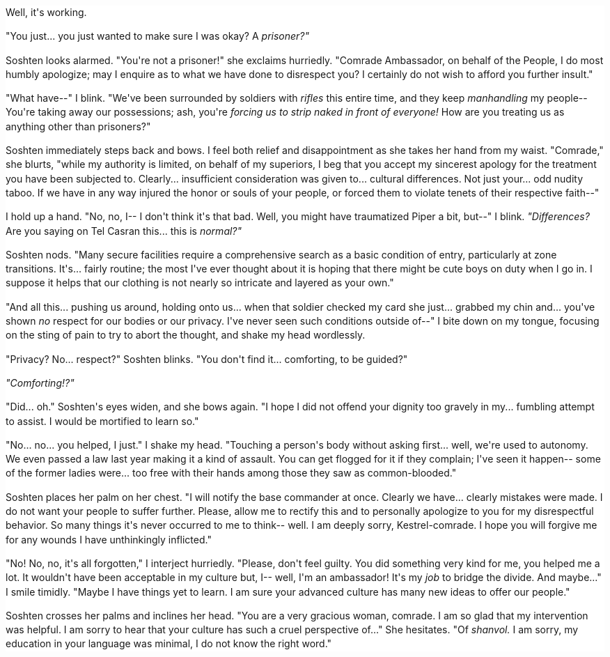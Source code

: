 Well, it's working.

"You just... you just wanted to make sure I was okay? A *prisoner?"*

Soshten looks alarmed. "You're not a prisoner!" she exclaims hurriedly. "Comrade Ambassador, on behalf of the People, I do most humbly apologize; may I enquire as to what we have done to disrespect you? I certainly do not wish to afford you further insult."

"What have--" I blink. "We've been surrounded by soldiers with *rifles* this entire time, and they keep *manhandling* my people-- You're taking away our possessions; ash, you're *forcing us to strip naked in front of everyone!* How are you treating us as anything other than prisoners?"

Soshten immediately steps back and bows. I feel both relief and disappointment as she takes her hand from my waist. "Comrade," she blurts, "while my authority is limited, on behalf of my superiors, I beg that you accept my sincerest apology for the treatment you have been subjected to. Clearly... insufficient consideration was given to... cultural differences. Not just your... odd nudity taboo. If we have in any way injured the honor or souls of your people, or forced them to violate tenets of their respective faith--"

I hold up a hand. "No, no, I-- I don't think it's that bad. Well, you might have traumatized Piper a bit, but--" I blink. *"Differences?* Are you saying on Tel Casran this... this is *normal?"*

Soshten nods. "Many secure facilities require a comprehensive search as a basic condition of entry, particularly at zone transitions. It's... fairly routine; the most I've ever thought about it is hoping that there might be cute boys on duty when I go in. I suppose it helps that our clothing is not nearly so intricate and layered as your own."

"And all this... pushing us around, holding onto us... when that soldier checked my card she just... grabbed my chin and... you've shown *no* respect for our bodies or our privacy. I've never seen such conditions outside of--" I bite down on my tongue, focusing on the sting of pain to try to abort the thought, and shake my head wordlessly.

"Privacy? No... respect?" Soshten blinks. "You don't find it... comforting, to be guided?"

*"Comforting!?"*

"Did... oh." Soshten's eyes widen, and she bows again. "I hope I did not offend your dignity too gravely in my... fumbling attempt to assist. I would be mortified to learn so."

"No... no... you helped, I just." I shake my head. "Touching a person's body without asking first... well, we're used to autonomy. We even passed a law last year making it a kind of assault. You can get flogged for it if they complain; I've seen it happen-- some of the former ladies were... too free with their hands among those they saw as common-blooded."

Soshten places her palm on her chest. "I will notify the base commander at once. Clearly we have... clearly mistakes were made. I do not want your people to suffer further. Please, allow me to rectify this and to personally apologize to you for my disrespectful behavior. So many things it's never occurred to me to think-- well. I am deeply sorry, Kestrel-comrade. I hope you will forgive me for any wounds I have unthinkingly inflicted."

"No! No, no, it's all forgotten," I interject hurriedly. "Please, don't feel guilty. You did something very kind for me, you helped me a lot. It wouldn't have been acceptable in my culture but, I-- well, I'm an ambassador! It's my *job* to bridge the divide. And maybe..." I smile timidly. "Maybe I have things yet to learn. I am sure your advanced culture has many new ideas to offer our people."

Soshten crosses her palms and inclines her head. "You are a very gracious woman, comrade. I am so glad that my intervention was helpful. I am sorry to hear that your culture has such a cruel perspective of..." She hesitates. "Of *shanvol.* I am sorry, my education in your language was minimal, I do not know the right word."

